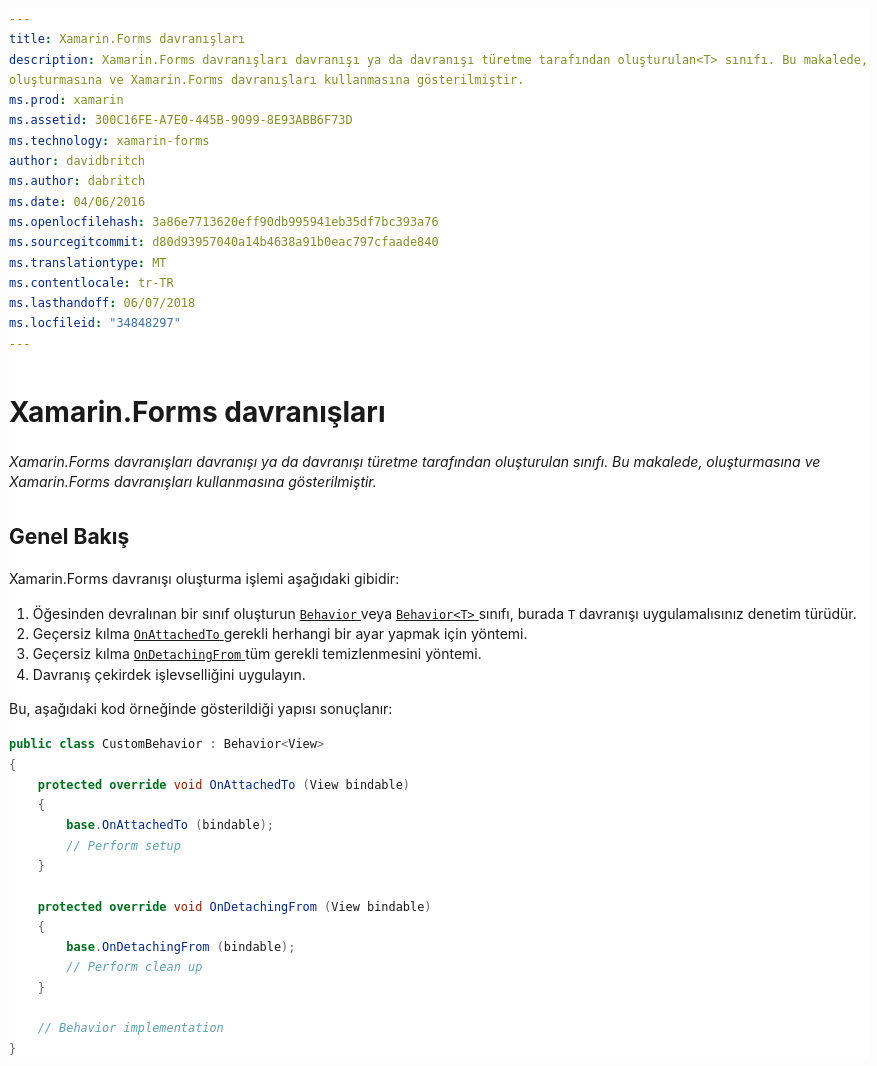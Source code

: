 ```yaml
---
title: Xamarin.Forms davranışları
description: Xamarin.Forms davranışları davranışı ya da davranışı türetme tarafından oluşturulan<T> sınıfı. Bu makalede, oluşturmasına ve Xamarin.Forms davranışları kullanmasına gösterilmiştir.
ms.prod: xamarin
ms.assetid: 300C16FE-A7E0-445B-9099-8E93ABB6F73D
ms.technology: xamarin-forms
author: davidbritch
ms.author: dabritch
ms.date: 04/06/2016
ms.openlocfilehash: 3a86e7713620eff90db995941eb35df7bc393a76
ms.sourcegitcommit: d80d93957040a14b4638a91b0eac797cfaade840
ms.translationtype: MT
ms.contentlocale: tr-TR
ms.lasthandoff: 06/07/2018
ms.locfileid: "34848297"
---
```

# <a name="xamarinforms-behaviors"></a>Xamarin.Forms davranışları

_Xamarin.Forms davranışları davranışı ya da davranışı türetme tarafından oluşturulan<T> sınıfı. Bu makalede, oluşturmasına ve Xamarin.Forms davranışları kullanmasına gösterilmiştir._

## <a name="overview"></a>Genel Bakış

Xamarin.Forms davranışı oluşturma işlemi aşağıdaki gibidir:

1. Öğesinden devralınan bir sınıf oluşturun [ `Behavior` ](https://developer.xamarin.com/api/type/Xamarin.Forms.Behavior/) veya [ `Behavior<T>` ](https://developer.xamarin.com/api/type/Xamarin.Forms.Behavior%3CT%3E/) sınıfı, burada `T` davranışı uygulamalısınız denetim türüdür.
1. Geçersiz kılma [ `OnAttachedTo` ](https://developer.xamarin.com/api/member/Xamarin.Forms.Behavior%3CT%3E.OnAttachedTo/p/Xamarin.Forms.BindableObject/) gerekli herhangi bir ayar yapmak için yöntemi.
1. Geçersiz kılma [ `OnDetachingFrom` ](https://developer.xamarin.com/api/member/Xamarin.Forms.Behavior%3CT%3E.OnDetachingFrom/p/Xamarin.Forms.BindableObject/) tüm gerekli temizlenmesini yöntemi.
1. Davranış çekirdek işlevselliğini uygulayın.

Bu, aşağıdaki kod örneğinde gösterildiği yapısı sonuçlanır:

```csharp
public class CustomBehavior : Behavior<View>
{
    protected override void OnAttachedTo (View bindable)
    {
        base.OnAttachedTo (bindable);
        // Perform setup
    }

    protected override void OnDetachingFrom (View bindable)
    {
        base.OnDetachingFrom (bindable);
        // Perform clean up
    }

    // Behavior implementation
}
```
